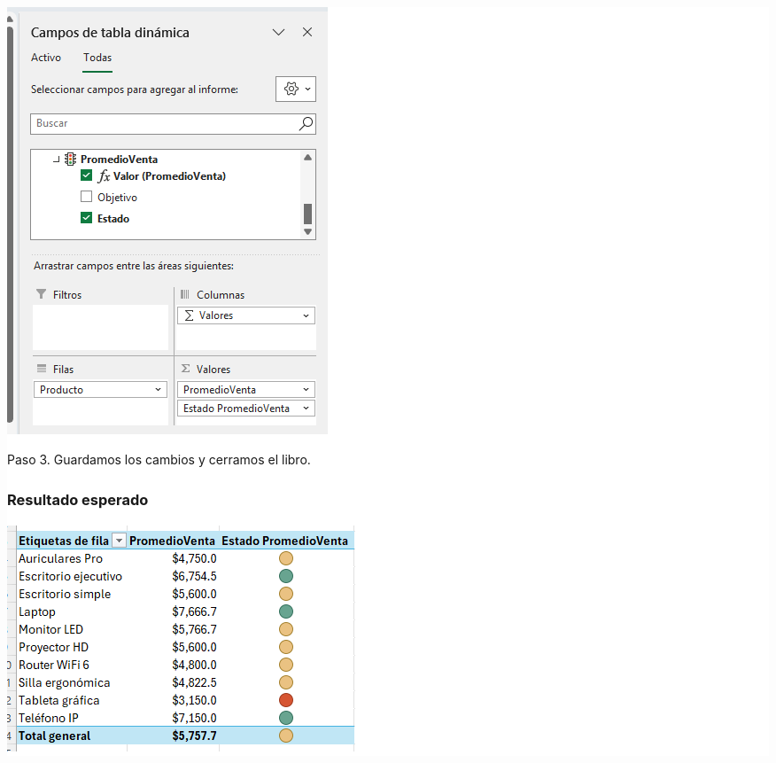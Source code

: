 ![img86](../images/img86.png)

Paso 3. Guardamos los cambios y cerramos el libro.

### Resultado esperado
![img87](../images/img87.png)
